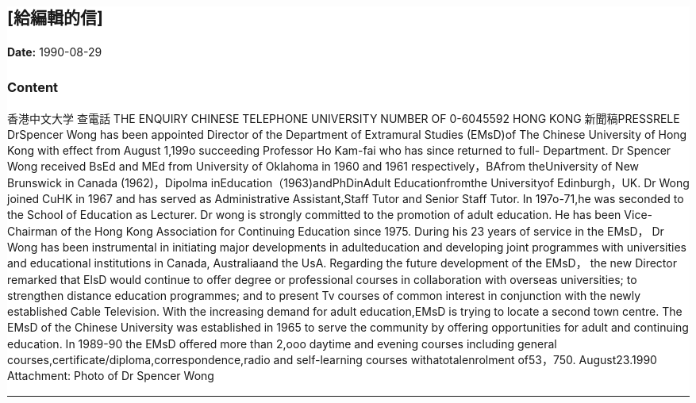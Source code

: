 
## [給編輯的信]

**Date:** 1990-08-29

### Content

香港中文大学
查電話
THE
ENQUIRY
CHINESE
TELEPHONE
UNIVERSITY
NUMBER
OF
0-6045592
HONG
KONG
新聞稿PRESSRELE
DrSpencer Wong has been appointed Director of the Department of
Extramural Studies (EMsD)of The Chinese University of Hong Kong with effect from
August 1,199o succeeding Professor Ho Kam-fai who has since returned to full-
Department.
Dr Spencer Wong received BsEd and MEd from University of Oklahoma in
1960 and 1961 respectively，BAfrom theUniversity of New Brunswick in Canada
(1962)，Dipolma inEducation（1963)andPhDinAdult Educationfromthe
Universityof Edinburgh，UK. Dr Wong joined CuHK in 1967 and has served as
Administrative Assistant,Staff Tutor and Senior Staff Tutor. In 197o-71,he was
seconded to the School of Education as Lecturer.
Dr wong is strongly committed to the promotion of adult education.
He has been Vice-Chairman of the Hong Kong Association for Continuing Education
since 1975. During his 23 years of service in the EMsD， Dr Wong has been
instrumental in initiating major developments in adulteducation and developing
joint programmes with universities and educational institutions in Canada,
Australiaand the UsA.
Regarding the future development of the EMsD， the new Director
remarked that ElsD would continue to offer degree or professional courses in
collaboration with overseas universities; to strengthen distance education
programmes; and to present Tv courses of common interest in conjunction with the
newly established Cable Television.
With the increasing demand for adult
education,EMsD is trying to locate a second town centre.
The EMsD of the Chinese University was established in 1965 to serve
the community by offering opportunities for adult and continuing education. In
1989-90 the EMsD offered more than 2,ooo daytime and evening courses including
general courses,certificate/diploma,correspondence,radio and self-learning
courses withatotalenrolment of53，750.
August23.1990
Attachment: Photo of Dr Spencer Wong

---